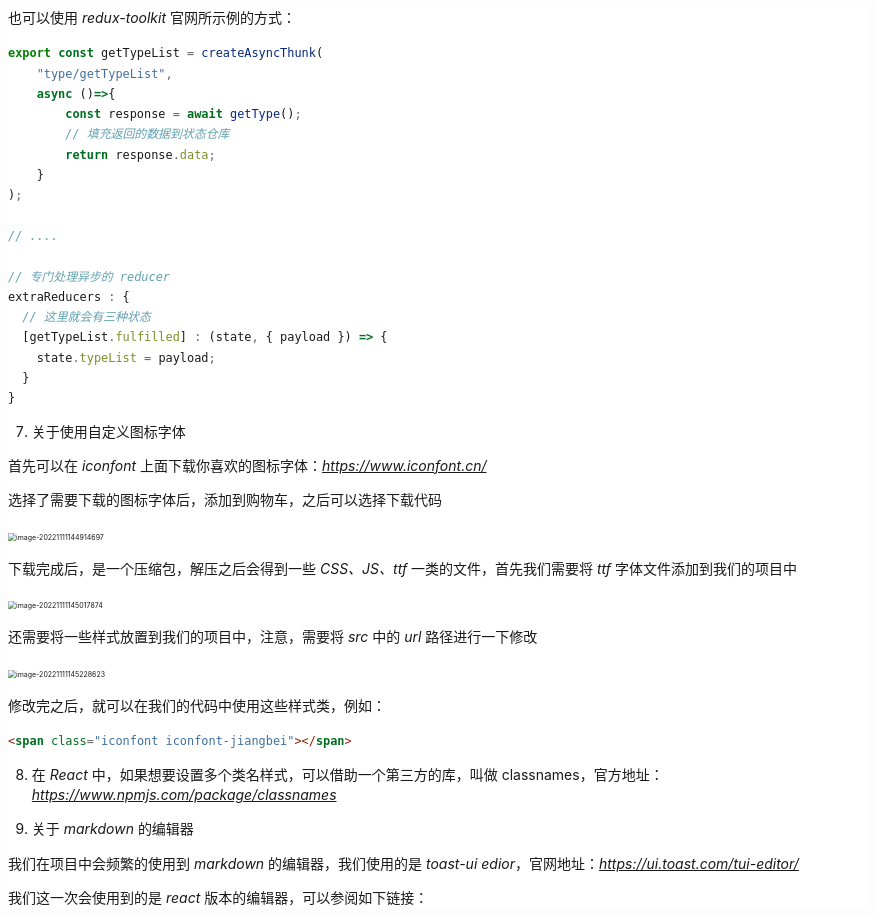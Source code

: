 也可以使用 *redux-toolkit* 官网所示例的方式：

```js
export const getTypeList = createAsyncThunk(
    "type/getTypeList",
    async ()=>{
        const response = await getType();
        // 填充返回的数据到状态仓库
        return response.data;
    }
);

// ....

// 专门处理异步的 reducer
extraReducers : {
  // 这里就会有三种状态
  [getTypeList.fulfilled] : (state, { payload }) => {
    state.typeList = payload;
  }
}
```



7. 关于使用自定义图标字体

首先可以在 *iconfont* 上面下载你喜欢的图标字体：*https://www.iconfont.cn/*

选择了需要下载的图标字体后，添加到购物车，之后可以选择下载代码

<img src="https://xiejie-typora.oss-cn-chengdu.aliyuncs.com/2022-11-11-064915.png" alt="image-20221111144914697" style="zoom:50%;" />

下载完成后，是一个压缩包，解压之后会得到一些 *CSS、JS、ttf* 一类的文件，首先我们需要将 *ttf* 字体文件添加到我们的项目中

<img src="https://xiejie-typora.oss-cn-chengdu.aliyuncs.com/2022-11-11-065018.png" alt="image-20221111145017874" style="zoom:50%;" />

还需要将一些样式放置到我们的项目中，注意，需要将 *src* 中的 *url* 路径进行一下修改

<img src="https://xiejie-typora.oss-cn-chengdu.aliyuncs.com/2022-11-11-065229.png" alt="image-20221111145228623" style="zoom:50%;" />

修改完之后，就可以在我们的代码中使用这些样式类，例如：

```html
<span class="iconfont iconfont-jiangbei"></span>
```



8. 在 *React* 中，如果想要设置多个类名样式，可以借助一个第三方的库，叫做 classnames，官方地址：*https://www.npmjs.com/package/classnames*



9. 关于 *markdown* 的编辑器

我们在项目中会频繁的使用到 *markdown* 的编辑器，我们使用的是 *toast-ui edior*，官网地址：*https://ui.toast.com/tui-editor/*

我们这一次会使用到的是 *react* 版本的编辑器，可以参阅如下链接：
